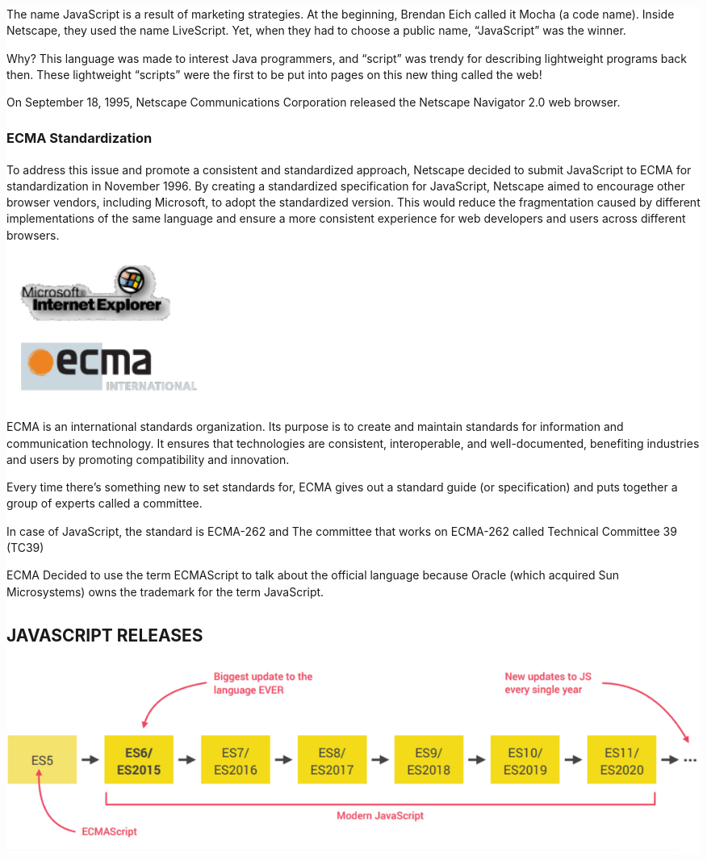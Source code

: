 The name JavaScript is a result of marketing strategies. At the beginning, Brendan Eich called it Mocha (a code name). Inside Netscape, they used the name LiveScript. Yet, when they had to choose a public name, “JavaScript” was the winner.

Why? This language was made to interest Java programmers, and “script” was trendy for describing lightweight programs back then. These lightweight “scripts” were the first to be put into pages on this new thing called the web!

On September 18, 1995, Netscape Communications Corporation released the Netscape Navigator 2.0 web browser.
### ECMA Standardization
To address this issue and promote a consistent and standardized approach, Netscape decided to submit JavaScript to ECMA for standardization in November 1996. By creating a standardized specification for JavaScript, Netscape aimed to encourage other browser vendors, including Microsoft, to adopt the standardized version. This would reduce the fragmentation caused by different implementations of the same language and ensure a more consistent experience for web developers and users across different browsers.

![alt text](image-8.png)

ECMA is an international standards organization. Its purpose is to create and maintain standards for information and communication technology. It ensures that technologies are consistent, interoperable, and well-documented, benefiting industries and users by promoting compatibility and innovation.

Every time there’s something new to set standards for, ECMA gives out a standard guide (or specification) and puts together a group of experts called a committee.

In case of JavaScript, the standard is ECMA-262 and The committee that works on ECMA-262 called Technical Committee 39 (TC39)

ECMA Decided to use the term ECMAScript to talk about the official language because Oracle (which acquired Sun Microsystems) owns the trademark for the term JavaScript.
## JAVASCRIPT RELEASES
![alt text](image-9.png)
